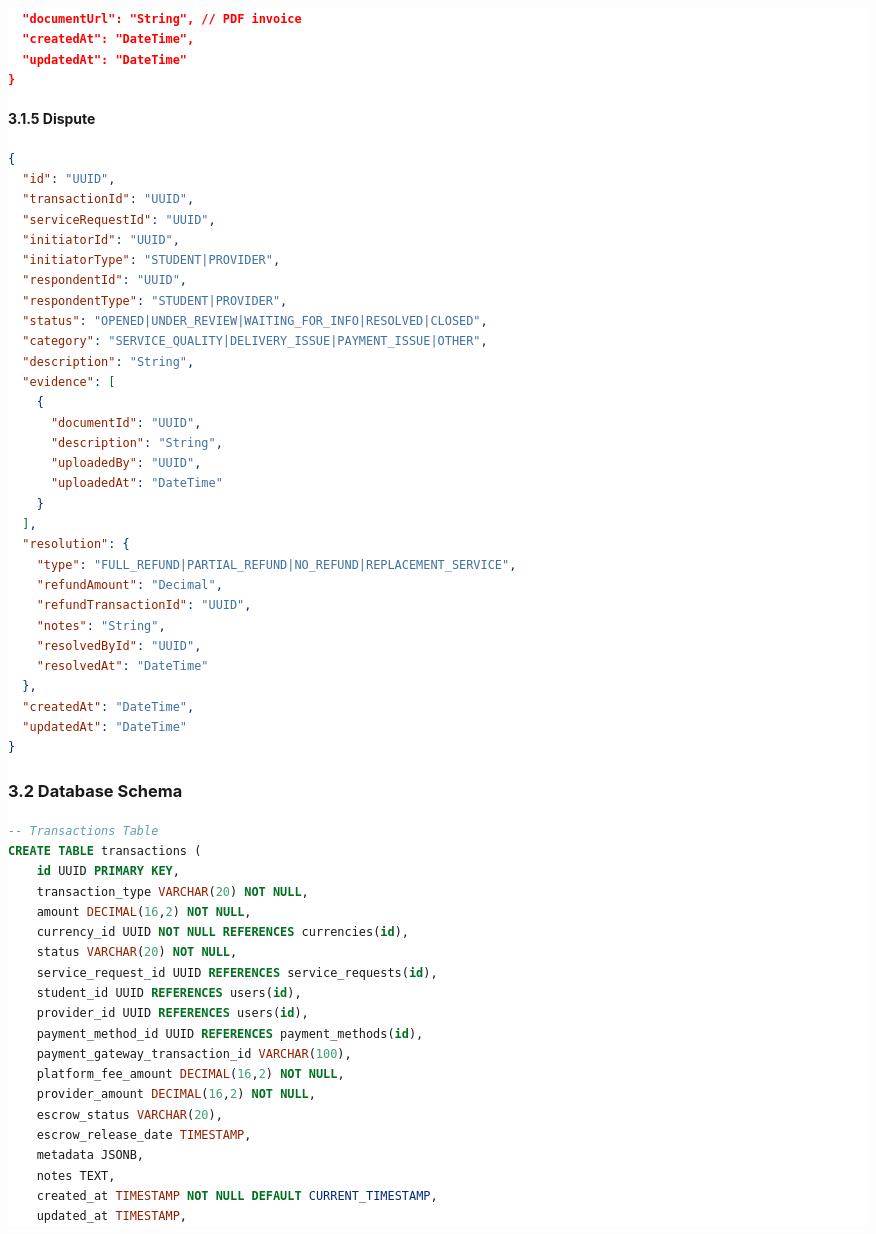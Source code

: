 ```json
  "documentUrl": "String", // PDF invoice
  "createdAt": "DateTime",
  "updatedAt": "DateTime"
}
```

#### 3.1.5 Dispute

```json
{
  "id": "UUID",
  "transactionId": "UUID",
  "serviceRequestId": "UUID",
  "initiatorId": "UUID",
  "initiatorType": "STUDENT|PROVIDER",
  "respondentId": "UUID",
  "respondentType": "STUDENT|PROVIDER",
  "status": "OPENED|UNDER_REVIEW|WAITING_FOR_INFO|RESOLVED|CLOSED",
  "category": "SERVICE_QUALITY|DELIVERY_ISSUE|PAYMENT_ISSUE|OTHER",
  "description": "String",
  "evidence": [
    {
      "documentId": "UUID",
      "description": "String",
      "uploadedBy": "UUID",
      "uploadedAt": "DateTime"
    }
  ],
  "resolution": {
    "type": "FULL_REFUND|PARTIAL_REFUND|NO_REFUND|REPLACEMENT_SERVICE",
    "refundAmount": "Decimal",
    "refundTransactionId": "UUID",
    "notes": "String",
    "resolvedById": "UUID",
    "resolvedAt": "DateTime"
  },
  "createdAt": "DateTime",
  "updatedAt": "DateTime"
}
```

### 3.2 Database Schema

```sql
-- Transactions Table
CREATE TABLE transactions (
    id UUID PRIMARY KEY,
    transaction_type VARCHAR(20) NOT NULL,
    amount DECIMAL(16,2) NOT NULL,
    currency_id UUID NOT NULL REFERENCES currencies(id),
    status VARCHAR(20) NOT NULL,
    service_request_id UUID REFERENCES service_requests(id),
    student_id UUID REFERENCES users(id),
    provider_id UUID REFERENCES users(id),
    payment_method_id UUID REFERENCES payment_methods(id),
    payment_gateway_transaction_id VARCHAR(100),
    platform_fee_amount DECIMAL(16,2) NOT NULL,
    provider_amount DECIMAL(16,2) NOT NULL,
    escrow_status VARCHAR(20),
    escrow_release_date TIMESTAMP,
    metadata JSONB,
    notes TEXT,
    created_at TIMESTAMP NOT NULL DEFAULT CURRENT_TIMESTAMP,
    updated_at TIMESTAMP,
```
